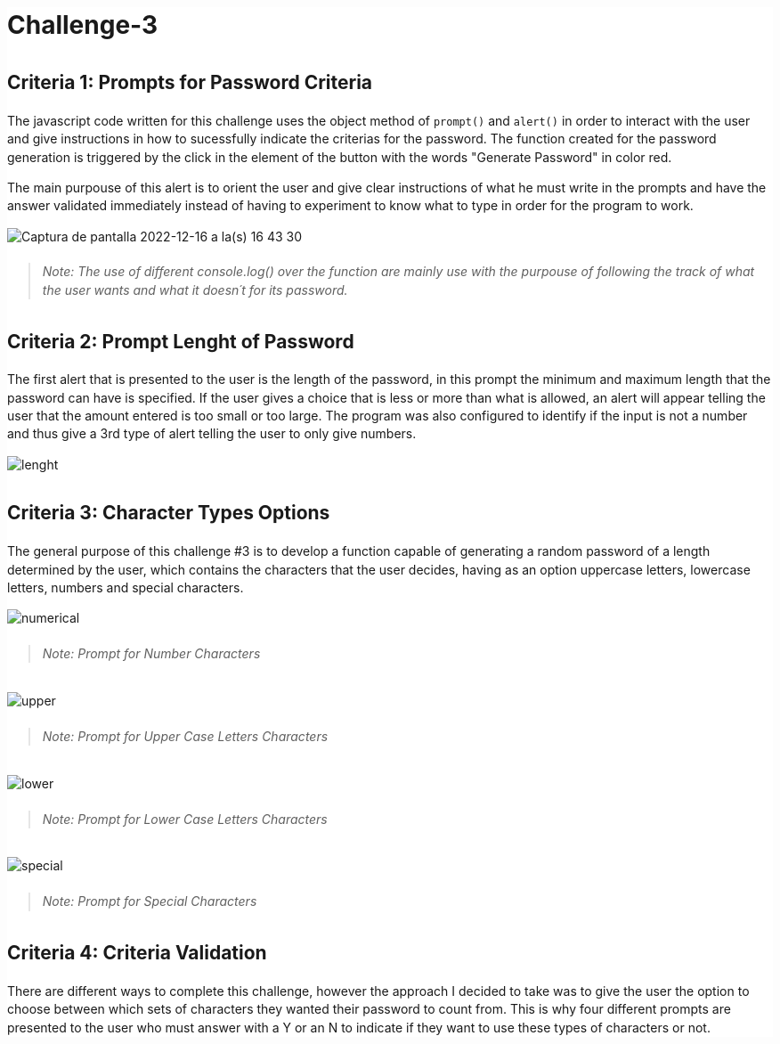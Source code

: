 # Challenge-3

## Criteria 1: Prompts for Password Criteria

The javascript code written for this challenge uses the object method of `prompt()` and `alert()` in order to interact with the user and give instructions in how to sucessfully indicate the criterias for the password. The function created for the password generation is triggered by the click in the element of the button with the words "Generate Password" in color red.

The main purpouse of this alert is to orient the user and give clear instructions of what he must write in the prompts and have the answer validated immediately instead of having to experiment to know what to type in order for the program to work.

<img width="351" alt="Captura de pantalla 2022-12-16 a la(s) 16 43 30" src="https://user-images.githubusercontent.com/118247139/208200943-156f8c92-b7ab-443c-bc9f-69e5025d6225.png">

> ###### Note: The use of different console.log() over the function are mainly use with the purpouse of following the track of what the user wants and what it doesn´t for its password.

## Criteria 2: Prompt Lenght of Password

The first alert that is presented to the user is the length of the password, in this prompt the minimum and maximum length that the password can have is specified. If the user gives a choice that is less or more than what is allowed, an alert will appear telling the user that the amount entered is too small or too large. The program was also configured to identify if the input is not a number and thus give a 3rd type of alert telling the user to only give numbers.

![lenght](https://user-images.githubusercontent.com/118247139/208201286-c311bb0f-26fe-4d16-a872-ecc0afcc5103.png)

## Criteria 3: Character Types Options

The general purpose of this challenge #3 is to develop a function capable of generating a random password of a length determined by the user, which contains the characters that the user decides, having as an option uppercase letters, lowercase letters, numbers and special characters.

![numerical](https://user-images.githubusercontent.com/118247139/208201487-3ecbcd49-5fc0-4726-8b7f-3d35a7766ca6.png)
> ###### Note: Prompt for Number Characters

![upper](https://user-images.githubusercontent.com/118247139/208201493-b0f92aa1-33f4-4be3-80c8-597b9db92eb2.png)
> ###### Note: Prompt for Upper Case Letters Characters

![lower](https://user-images.githubusercontent.com/118247139/208201489-0f203af0-8736-45bc-8f9e-bea15a8be59a.png)
> ###### Note: Prompt for Lower Case Letters Characters

![special](https://user-images.githubusercontent.com/118247139/208201787-e8083ee1-19ab-4d7e-9074-44f5ff6bb687.png)
> ###### Note: Prompt for Special Characters

## Criteria 4: Criteria Validation

There are different ways to complete this challenge, however the approach I decided to take was to give the user the option to choose between which sets of characters they wanted their password to count from. This is why four different prompts are presented to the user who must answer with a Y or an N to indicate if they want to use these types of characters or not.
